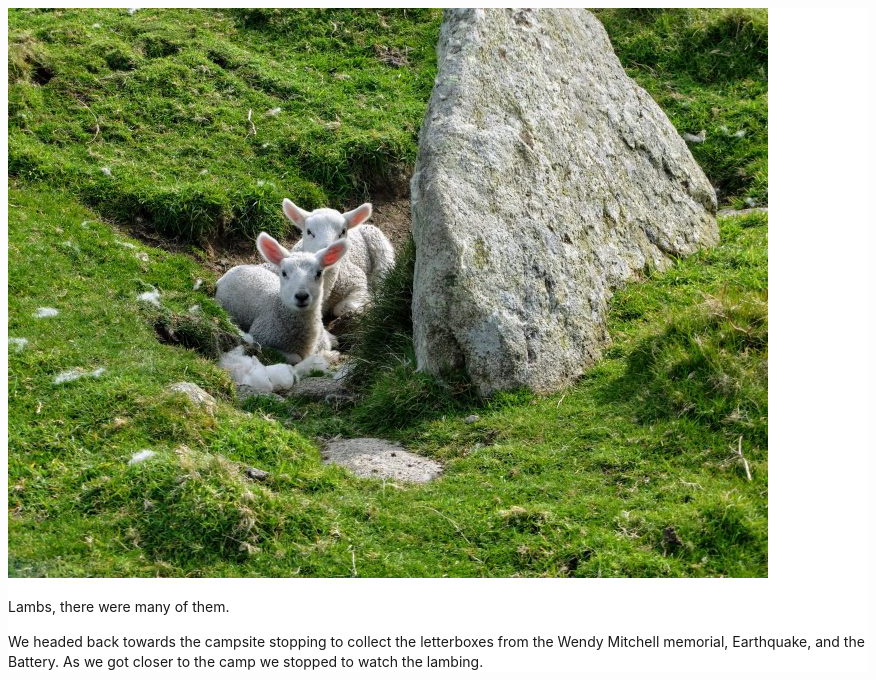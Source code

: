 ![](images/2017-04-11-at-15-51-23-760x570.jpg)

<figcaption>

Lambs, there were many of them.

</figcaption>

</figure>

We headed back towards the campsite stopping to collect the letterboxes from the Wendy Mitchell memorial, Earthquake, and the Battery. As we got closer to the camp we stopped to watch the lambing.

<figure>
